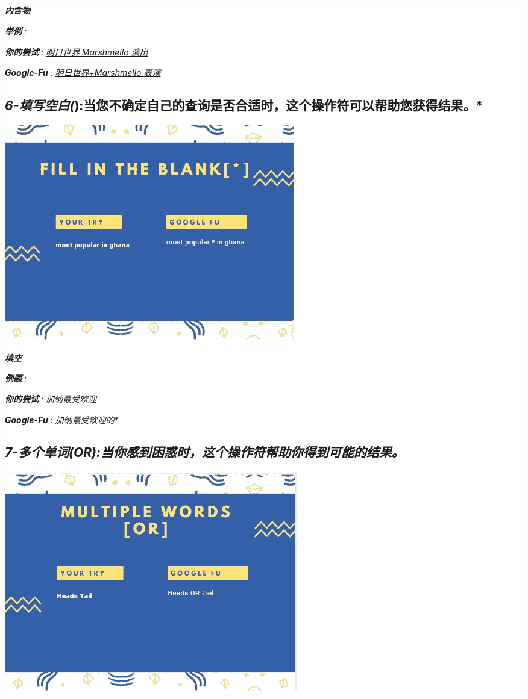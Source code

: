 ***内含物***

****举例*** :*

***你的尝试** : [明日世界 Marshmello 演出](https://www.google.com/search?rlz=1C1CHBF_enIN760IN761&sxsrf=ACYBGNSTGcLXJJZio4j3p1nL2A_kb-jezQ:1573894620603&q=Tomorrowland+Marshmello+performance&spell=1&sa=X&ved=0ahUKEwi4kJmuru7lAhXCdn0KHRT7CZUQBQgtKAA&biw=1707&bih=781)*

***Google-Fu** : [明日世界+Marshmello 表演](https://www.google.com/search?rlz=1C1CHBF_enIN760IN761&sxsrf=ACYBGNQY-OEL0XToS4feZ-tP3oo8ACTDkA:1573894625683&q=Tomorrowland+%2BMarshmello+performance&spell=1&sa=X&ved=0ahUKEwjinc-wru7lAhXTfSsKHf0gCeUQBQgtKAA&biw=1707&bih=781)*

## *6-填写空白(*):当您不确定自己的查询是否合适时，这个操作符可以帮助您获得结果。*

*![](img/f979c16517086ca82906a6ef509c925a.png)*

***填空***

****例题*** :*

***你的尝试** : [加纳最受欢迎](https://www.google.com/search?q=most+popular+in+ghana&rlz=1C1CHBF_enIN760IN761&oq=most+popular+in+ghana&aqs=chrome..69i57&sourceid=chrome&ie=UTF-8)*

***Google-Fu** : [加纳最受欢迎的*](https://www.google.com/search?q=most+popular+*+in+ghana&rlz=1C1CHBF_enIN760IN761&oq=most+popular+*+in+ghana&aqs=chrome..69i57&sourceid=chrome&ie=UTF-8)*

## *7-多个单词(OR):当你感到困惑时，这个操作符帮助你得到可能的结果。*

*![](img/a6d033bac8f939623f1d7ae6fb20ea08.png)*
